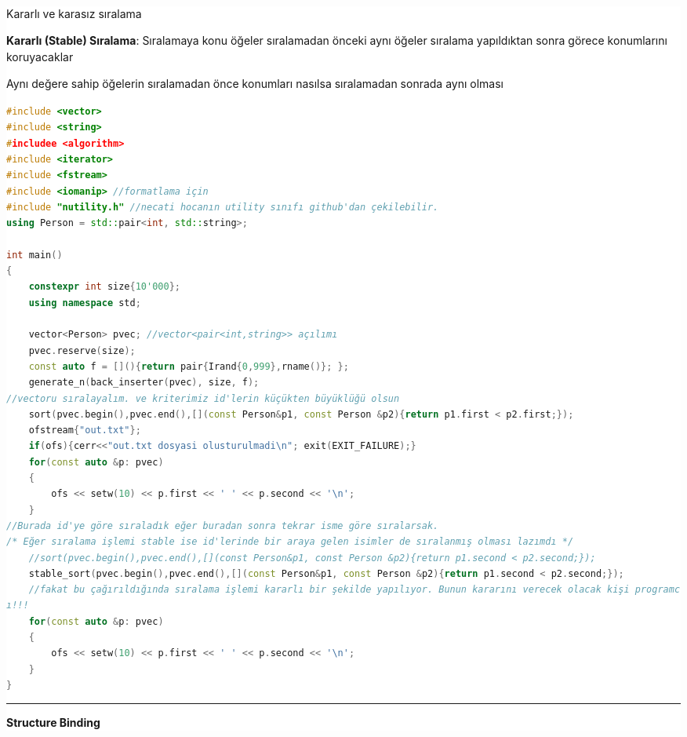 Kararlı ve karasız sıralama

**Kararlı (Stable) Sıralama**: Sıralamaya konu öğeler sıralamadan önceki aynı öğeler sıralama yapıldıktan sonra görece konumlarını koruyacaklar

Aynı değere sahip öğelerin sıralamadan önce konumları nasılsa sıralamadan sonrada aynı olması

~~~cpp
#include <vector>
#include <string>
#includee <algorithm>
#include <iterator>
#include <fstream> 
#include <iomanip> //formatlama için
#include "nutility.h" //necati hocanın utility sınıfı github'dan çekilebilir.
using Person = std::pair<int, std::string>;

int main()
{
    constexpr int size{10'000};
    using namespace std;    

    vector<Person> pvec; //vector<pair<int,string>> açılımı
    pvec.reserve(size);
    const auto f = [](){return pair{Irand{0,999},rname()}; };
    generate_n(back_inserter(pvec), size, f);
//vectoru sıralayalım. ve kriterimiz id'lerin küçükten büyüklüğü olsun
    sort(pvec.begin(),pvec.end(),[](const Person&p1, const Person &p2){return p1.first < p2.first;});
    ofstream{"out.txt"};
    if(ofs){cerr<<"out.txt dosyasi olusturulmadi\n"; exit(EXIT_FAILURE);}
    for(const auto &p: pvec)
    {
        ofs << setw(10) << p.first << ' ' << p.second << '\n'; 
    }
//Burada id'ye göre sıraladık eğer buradan sonra tekrar isme göre sıralarsak.
/* Eğer sıralama işlemi stable ise id'lerinde bir araya gelen isimler de sıralanmış olması lazımdı */
    //sort(pvec.begin(),pvec.end(),[](const Person&p1, const Person &p2){return p1.second < p2.second;});    
    stable_sort(pvec.begin(),pvec.end(),[](const Person&p1, const Person &p2){return p1.second < p2.second;});
    //fakat bu çağırıldığında sıralama işlemi kararlı bir şekilde yapılıyor. Bunun kararını verecek olacak kişi programcı!!!
    for(const auto &p: pvec)
    {
        ofs << setw(10) << p.first << ' ' << p.second << '\n'; 
    }
}
~~~
-------
**Structure Binding**

